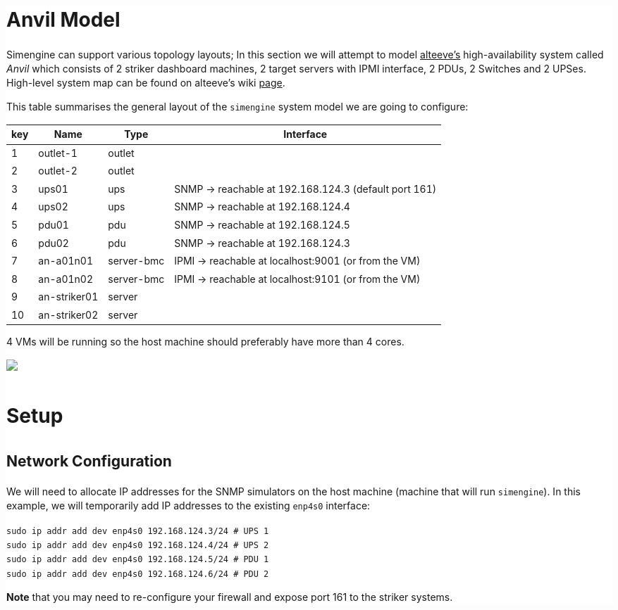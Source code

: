 # Anvil Model

Simengine can support various topology layouts; In this section we will attempt to model [alteeve’s](https://www.alteeve.com/c/) high-availability system called *Anvil* which consists of 2 striker dashboard machines, 2 target servers with IPMI interface, 2 PDUs, 2 Switches and 2 UPSes.  High-level system map can be found on alteeve’s wiki [page](https://www.alteeve.com/w/Build_an_m2_Anvil!#Logical_Map.3B_Hardware_And_Plumbing). 

This table summarises the general layout of the `simengine`  system model we are going to configure:

| **key** | **Name**     | **Type**   | **Interface**                                        |
| ------- | ------------ | ---------- | ---------------------------------------------------- |
| 1       | outlet-1     | outlet     |                                                      |
| 2       | outlet-2     | outlet     |                                                      |
| 3       | ups01        | ups        | SNMP → reachable at 192.168.124.3 (default port 161) |
| 4       | ups02        | ups        | SNMP → reachable at 192.168.124.4                    |
| 5       | pdu01        | pdu        | SNMP → reachable at 192.168.124.5                    |
| 6       | pdu02        | pdu        | SNMP → reachable at 192.168.124.3                    |
| 7       | an-a01n01    | server-bmc | IPMI → reachable at localhost:9001 (or from the VM)  |
| 8       | an-a01n02    | server-bmc | IPMI  → reachable at localhost:9101 (or from the VM) |
| 9       | an-striker01 | server     |                                                      |
| 10      | an-striker02 | server     |                                                      |

4 VMs will be running so the host machine should preferably have more than 4 cores.


![](https://d2mxuefqeaa7sj.cloudfront.net/s_C5C75BF29B870479D1EC95201C69BB583A74A130BB1FC9890A125939ED904715_1534526372651_Screenshot+from+2018-08-17+13-15-48.png)



# Setup
## Network Configuration

We will need to allocate IP addresses for the SNMP simulators on the host machine (machine that will run  `simengine`). In this example, we will temporarily add IP addresses to the existing `enp4s0` interface:


    sudo ip addr add dev enp4s0 192.168.124.3/24 # UPS 1
    sudo ip addr add dev enp4s0 192.168.124.4/24 # UPS 2
    sudo ip addr add dev enp4s0 192.168.124.5/24 # PDU 1
    sudo ip addr add dev enp4s0 192.168.124.6/24 # PDU 2

**Note** that you may need to re-configure your firewall and expose port 161 to the striker systems.
